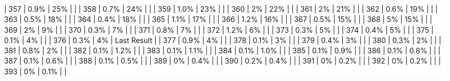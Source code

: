 | 357 | 0.9% | 25% |  |
| 358 | 0.7% | 24% |  |
| 359 | 1.0% | 23% |  |
| 360 | 2% | 22% |  |
| 361 | 2% | 21% |  |
| 362 | 0.6% | 19% |  |
| 363 | 0.5% | 18% |  |
| 364 | 0.4% | 18% |  |
| 365 | 1.1% | 17% |  |
| 366 | 1.2% | 16% |  |
| 367 | 0.5% | 15% |  |
| 368 | 5% | 15% |  |
| 369 | 2% | 9% |  |
| 370 | 0.3% | 7% |  |
| 371 | 0.8% | 7% |  |
| 372 | 1.2% | 6% |  |
| 373 | 0.3% | 5% |  |
| 374 | 0.4% | 5% |  |
| 375 | 0.1% | 4% |  |
| 376 | 0.3% | 4% | Last Result |
| 377 | 0.9% | 4% |  |
| 378 | 0.1% | 3% |  |
| 379 | 0.4% | 3% |  |
| 380 | 0.3% | 2% |  |
| 381 | 0.8% | 2% |  |
| 382 | 0.1% | 1.2% |  |
| 383 | 0.1% | 1.1% |  |
| 384 | 0.1% | 1.0% |  |
| 385 | 0.1% | 0.9% |  |
| 386 | 0.1% | 0.8% |  |
| 387 | 0.1% | 0.6% |  |
| 388 | 0.1% | 0.5% |  |
| 389 | 0% | 0.4% |  |
| 390 | 0.2% | 0.4% |  |
| 391 | 0% | 0.2% |  |
| 392 | 0% | 0.2% |  |
| 393 | 0% | 0.1% |  |